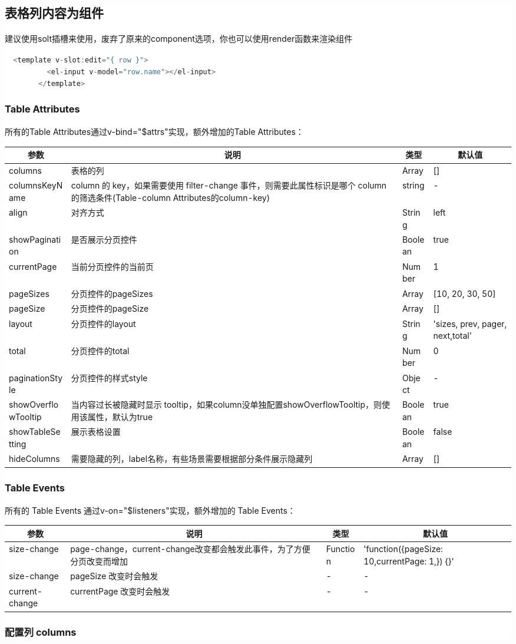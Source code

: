 ## 表格列内容为组件

建议使用solt插槽来使用，废弃了原来的component选项，你也可以使用render函数来渲染组件

```js
  <template v-slot:edit="{ row }">
          <el-input v-model="row.name"></el-input>
        </template>

```

### Table Attributes

所有的Table Attributes通过v-bind="$attrs"实现，额外增加的Table Attributes：

|  参数   | 说明  |  类型 | 默认值 |
|  ----  | ----  | ----  | ----  |
| columns  | 表格的列 |  Array |  [] |
| columnsKeyName  | column 的 key，如果需要使用 filter-change 事件，则需要此属性标识是哪个 column 的筛选条件(Table-column Attributes的column-key) |  string |  - |  
| align  | 对齐方式|  String |  left |
| showPagination  | 是否展示分页控件 |  Boolean |  true |
| currentPage  | 当前分页控件的当前页 |  Number |  1 |
| pageSizes  | 分页控件的pageSizes |  Array |  [10, 20, 30, 50] |
| pageSize  | 分页控件的pageSize|  Array |  [] |
| layout  | 分页控件的layout  |  String | 'sizes, prev, pager, next,total' |
| total  | 分页控件的total |  Number |  0 |
| paginationStyle  | 分页控件的样式style |  Object |  - |
| showOverflowTooltip  | 当内容过长被隐藏时显示 tooltip，如果column没单独配置showOverflowTooltip，则使用该属性，默认为true |  Boolean |  true |
| showTableSetting  | 展示表格设置 |  Boolean |  false |
| hideColumns  | 需要隐藏的列，label名称，有些场景需要根据部分条件展示隐藏列 |  Array |  [] |

### Table Events

所有的 Table Events 通过v-on="$listeners"实现，额外增加的 Table Events：

|  参数   | 说明  |  类型 | 默认值 |  
|  ----  | ----  | ----  | ----  |
| size-change  | page-change，current-change改变都会触发此事件，为了方便分页改变而增加   |  Function |  'function({pageSize: 10,currentPage: 1,}) {}'|
| size-change  | pageSize 改变时会触发 |  - |  - |
| current-change  | currentPage 改变时会触发 |  - |  - |

### 配置列 columns

